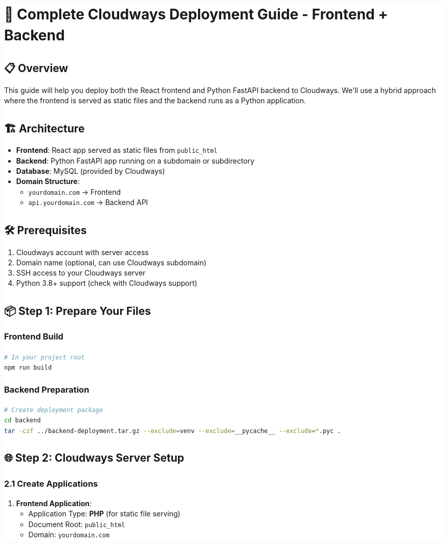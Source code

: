 # 🚀 Complete Cloudways Deployment Guide - Frontend + Backend

## 📋 Overview

This guide will help you deploy both the React frontend and Python FastAPI backend to Cloudways. We'll use a hybrid approach where the frontend is served as static files and the backend runs as a Python application.

## 🏗️ Architecture

- **Frontend**: React app served as static files from `public_html`
- **Backend**: Python FastAPI app running on a subdomain or subdirectory
- **Database**: MySQL (provided by Cloudways)
- **Domain Structure**: 
  - `yourdomain.com` → Frontend
  - `api.yourdomain.com` → Backend API

## 🛠️ Prerequisites

1. Cloudways account with server access
2. Domain name (optional, can use Cloudways subdomain)
3. SSH access to your Cloudways server
4. Python 3.8+ support (check with Cloudways support)

## 📦 Step 1: Prepare Your Files

### Frontend Build
```bash
# In your project root
npm run build
```

### Backend Preparation
```bash
# Create deployment package
cd backend
tar -czf ../backend-deployment.tar.gz --exclude=venv --exclude=__pycache__ --exclude=*.pyc .
```

## 🌐 Step 2: Cloudways Server Setup

### 2.1 Create Applications

1. **Frontend Application**:
   - Application Type: **PHP** (for static file serving)
   - Document Root: `public_html`
   - Domain: `yourdomain.com`
